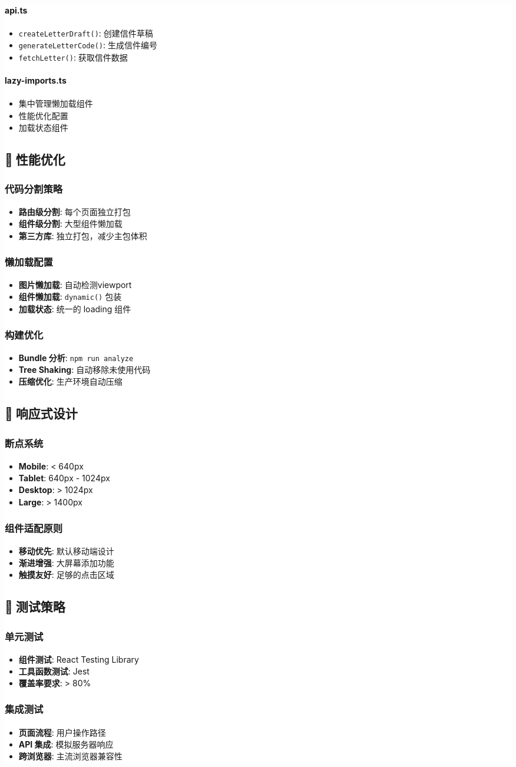 #### api.ts
- `createLetterDraft()`: 创建信件草稿
- `generateLetterCode()`: 生成信件编号
- `fetchLetter()`: 获取信件数据

#### lazy-imports.ts
- 集中管理懒加载组件
- 性能优化配置
- 加载状态组件

## 🚀 性能优化

### 代码分割策略
- **路由级分割**: 每个页面独立打包
- **组件级分割**: 大型组件懒加载
- **第三方库**: 独立打包，减少主包体积

### 懒加载配置
- **图片懒加载**: 自动检测viewport
- **组件懒加载**: `dynamic()` 包装
- **加载状态**: 统一的 loading 组件

### 构建优化
- **Bundle 分析**: `npm run analyze`
- **Tree Shaking**: 自动移除未使用代码
- **压缩优化**: 生产环境自动压缩

## 📱 响应式设计

### 断点系统
- **Mobile**: < 640px
- **Tablet**: 640px - 1024px
- **Desktop**: > 1024px
- **Large**: > 1400px

### 组件适配原则
- **移动优先**: 默认移动端设计
- **渐进增强**: 大屏幕添加功能
- **触摸友好**: 足够的点击区域

## 🧪 测试策略

### 单元测试
- **组件测试**: React Testing Library
- **工具函数测试**: Jest
- **覆盖率要求**: > 80%

### 集成测试
- **页面流程**: 用户操作路径
- **API 集成**: 模拟服务器响应
- **跨浏览器**: 主流浏览器兼容性
